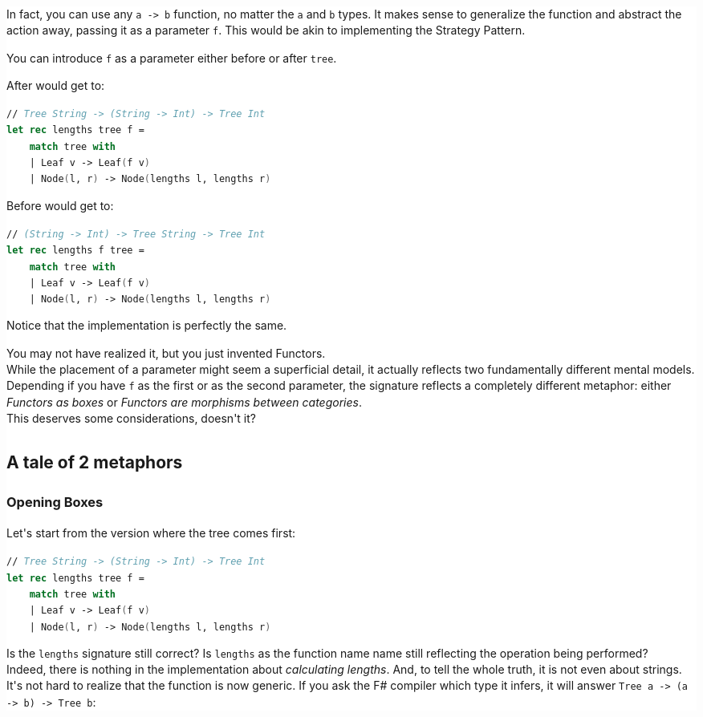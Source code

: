 In fact, you can use any `a -> b` function, no matter the `a` and `b`
types. It makes sense to generalize the function and abstract the
action away, passing it as a parameter `f`. This would be akin to
implementing the Strategy Pattern.

You can introduce `f` as a parameter either before or after `tree`.

After would get to:

```fsharp
// Tree String -> (String -> Int) -> Tree Int
let rec lengths tree f =
    match tree with
    | Leaf v -> Leaf(f v)
    | Node(l, r) -> Node(lengths l, lengths r)
```

Before would get to:

```fsharp
// (String -> Int) -> Tree String -> Tree Int
let rec lengths f tree =
    match tree with
    | Leaf v -> Leaf(f v)
    | Node(l, r) -> Node(lengths l, lengths r)
```

Notice that the implementation is perfectly the same.

You may not have realized it, but you just invented Functors.  
While the placement of a parameter might seem a superficial detail, it
actually reflects two fundamentally different mental models.  
Depending if you have `f` as the first or as the second parameter, the
signature reflects a completely different metaphor: either *Functors
as boxes* or *Functors are morphisms between categories*.  
This deserves some considerations, doesn't it?

## A tale of 2 metaphors
### Opening Boxes
Let's start from the version where the tree comes first:

```fsharp
// Tree String -> (String -> Int) -> Tree Int
let rec lengths tree f =
    match tree with
    | Leaf v -> Leaf(f v)
    | Node(l, r) -> Node(lengths l, lengths r)
```

Is the `lengths` signature still correct? Is `lengths` as the function
name name still reflecting the operation being performed?  
Indeed, there is nothing in the implementation about *calculating
lengths*. And, to tell the whole truth, it is not even about strings.
It's not hard to realize that the function is now generic. If you ask
the F# compiler which type it infers, it will answer `Tree a -> (a ->
b) -> Tree b`:
